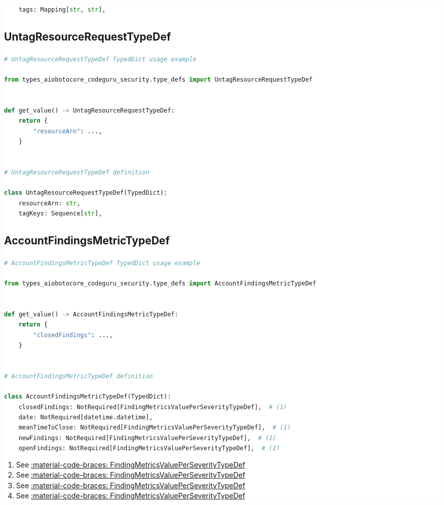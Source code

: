 ```python
    tags: Mapping[str, str],
```


## UntagResourceRequestTypeDef

```python
# UntagResourceRequestTypeDef TypedDict usage example

from types_aiobotocore_codeguru_security.type_defs import UntagResourceRequestTypeDef


def get_value() -> UntagResourceRequestTypeDef:
    return {
        "resourceArn": ...,
    }


# UntagResourceRequestTypeDef definition

class UntagResourceRequestTypeDef(TypedDict):
    resourceArn: str,
    tagKeys: Sequence[str],
```


## AccountFindingsMetricTypeDef

```python
# AccountFindingsMetricTypeDef TypedDict usage example

from types_aiobotocore_codeguru_security.type_defs import AccountFindingsMetricTypeDef


def get_value() -> AccountFindingsMetricTypeDef:
    return {
        "closedFindings": ...,
    }


# AccountFindingsMetricTypeDef definition

class AccountFindingsMetricTypeDef(TypedDict):
    closedFindings: NotRequired[FindingMetricsValuePerSeverityTypeDef],  # (1)
    date: NotRequired[datetime.datetime],
    meanTimeToClose: NotRequired[FindingMetricsValuePerSeverityTypeDef],  # (1)
    newFindings: NotRequired[FindingMetricsValuePerSeverityTypeDef],  # (1)
    openFindings: NotRequired[FindingMetricsValuePerSeverityTypeDef],  # (1)
```

1. See [:material-code-braces: FindingMetricsValuePerSeverityTypeDef](./type_defs.md#findingmetricsvalueperseveritytypedef)
2. See [:material-code-braces: FindingMetricsValuePerSeverityTypeDef](./type_defs.md#findingmetricsvalueperseveritytypedef)
3. See [:material-code-braces: FindingMetricsValuePerSeverityTypeDef](./type_defs.md#findingmetricsvalueperseveritytypedef)
4. See [:material-code-braces: FindingMetricsValuePerSeverityTypeDef](./type_defs.md#findingmetricsvalueperseveritytypedef)
